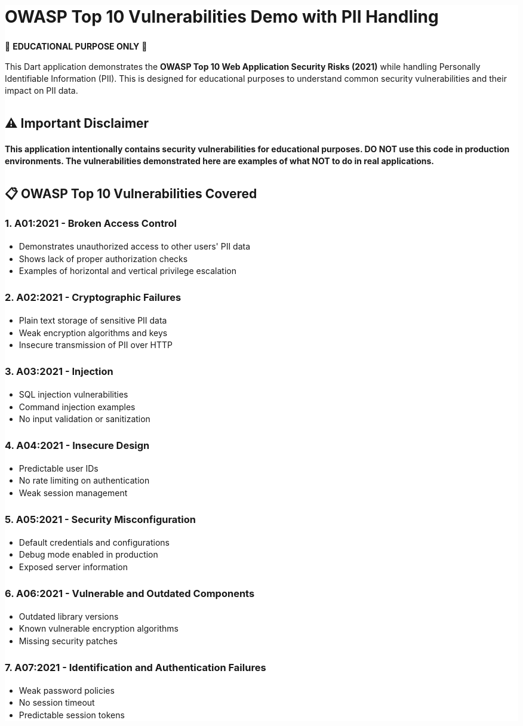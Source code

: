 # OWASP Top 10 Vulnerabilities Demo with PII Handling

🚨 **EDUCATIONAL PURPOSE ONLY** 🚨

This Dart application demonstrates the **OWASP Top 10 Web Application Security Risks (2021)** while handling Personally Identifiable Information (PII). This is designed for educational purposes to understand common security vulnerabilities and their impact on PII data.

## ⚠️ Important Disclaimer

**This application intentionally contains security vulnerabilities for educational purposes. DO NOT use this code in production environments. The vulnerabilities demonstrated here are examples of what NOT to do in real applications.**

## 📋 OWASP Top 10 Vulnerabilities Covered

### 1. **A01:2021 - Broken Access Control**
- Demonstrates unauthorized access to other users' PII data
- Shows lack of proper authorization checks
- Examples of horizontal and vertical privilege escalation

### 2. **A02:2021 - Cryptographic Failures**
- Plain text storage of sensitive PII data
- Weak encryption algorithms and keys
- Insecure transmission of PII over HTTP

### 3. **A03:2021 - Injection**
- SQL injection vulnerabilities
- Command injection examples
- No input validation or sanitization

### 4. **A04:2021 - Insecure Design**
- Predictable user IDs
- No rate limiting on authentication
- Weak session management

### 5. **A05:2021 - Security Misconfiguration**
- Default credentials and configurations
- Debug mode enabled in production
- Exposed server information

### 6. **A06:2021 - Vulnerable and Outdated Components**
- Outdated library versions
- Known vulnerable encryption algorithms
- Missing security patches

### 7. **A07:2021 - Identification and Authentication Failures**
- Weak password policies
- No session timeout
- Predictable session tokens
